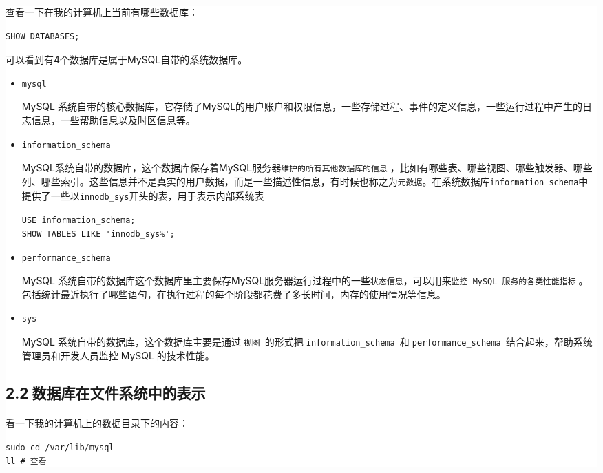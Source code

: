 查看一下在我的计算机上当前有哪些数据库：

```mysql
SHOW DATABASES;
```

可以看到有4个数据库是属于MySQL自带的系统数据库。

- `mysql`

  MySQL 系统自带的核心数据库，它存储了MySQL的用户账户和权限信息，一些存储过程、事件的定义信息，一些运行过程中产生的日志信息，一些帮助信息以及时区信息等。

- `information_schema`

  MySQL系统自带的数据库，这个数据库保存着MySQL服务器`维护的所有其他数据库的信息` ，比如有哪些表、哪些视图、哪些触发器、哪些列、哪些索引。这些信息并不是真实的用户数据，而是一些描述性信息，有时候也称之为`元数据`。在系统数据库`information_schema`中提供了一些以`innodb_sys`开头的表，用于表示内部系统表

  ```mysql
  USE information_schema;
  SHOW TABLES LIKE 'innodb_sys%';
  ```

- `performance_schema`

  MySQL 系统自带的数据库这个数据库里主要保存MySQL服务器运行过程中的一些`状态信息`，可以用来`监控 MySQL 服务的各类性能指标` 。包括统计最近执行了哪些语句，在执行过程的每个阶段都花费了多长时间，内存的使用情况等信息。

- `sys`

  MySQL 系统自带的数据库，这个数据库主要是通过 `视图 `的形式把 `information_schema `和 `performance_schema `结合起来，帮助系统管理员和开发人员监控 MySQL 的技术性能。

## <span id="2.2 数据库在文件系统中的表示">2.2 数据库在文件系统中的表示</span >

看一下我的计算机上的数据目录下的内容：

```shell
sudo cd /var/lib/mysql
ll # 查看
```
